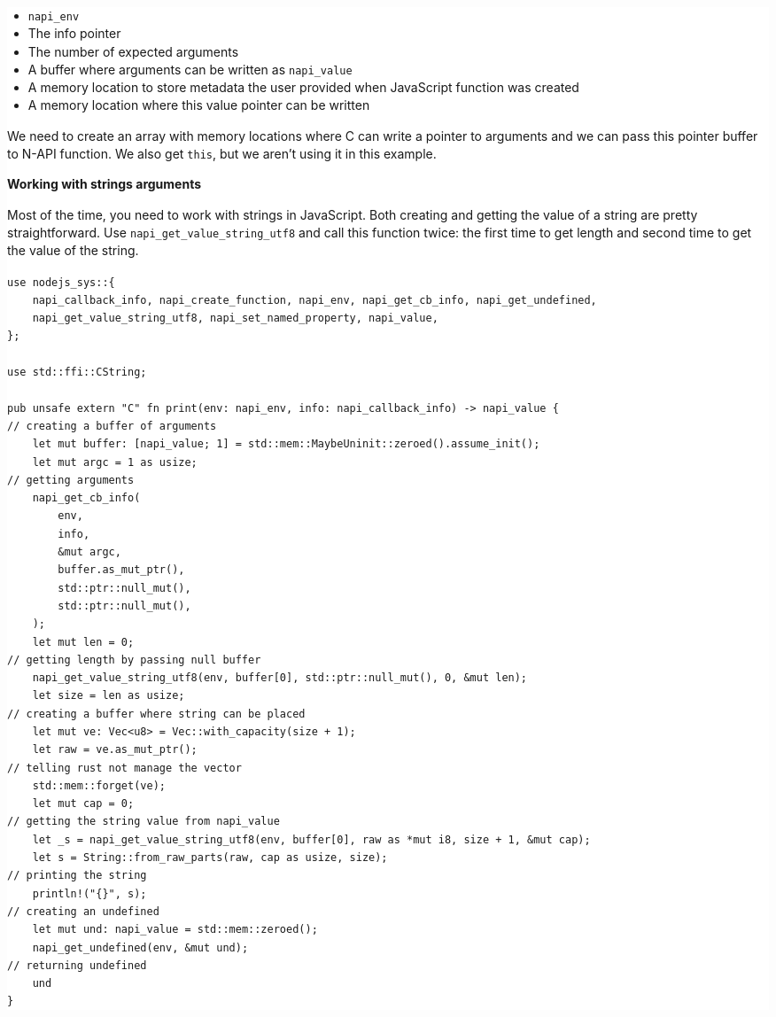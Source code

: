 - `napi_env`
- The info pointer
- The number of expected arguments
- A buffer where arguments can be written as `napi_value`
- A memory location to store metadata the user provided when JavaScript function was created
- A memory location where this value pointer can be written

We need to create an array with memory locations where C can write a pointer to arguments and we can pass this pointer buffer to N-API function. We also get `this`, but we aren’t using it in this example.

**Working with strings arguments**

Most of the time, you need to work with strings in JavaScript. Both creating and getting the value of a string are pretty straightforward. Use `napi_get_value_string_utf8` and call this function twice: the first time to get length and second time to get the value of the string.

    use nodejs_sys::{
        napi_callback_info, napi_create_function, napi_env, napi_get_cb_info, napi_get_undefined,
        napi_get_value_string_utf8, napi_set_named_property, napi_value,
    };

    use std::ffi::CString;

    pub unsafe extern "C" fn print(env: napi_env, info: napi_callback_info) -> napi_value {
    // creating a buffer of arguments
        let mut buffer: [napi_value; 1] = std::mem::MaybeUninit::zeroed().assume_init();
        let mut argc = 1 as usize;
    // getting arguments
        napi_get_cb_info(
            env,
            info,
            &mut argc,
            buffer.as_mut_ptr(),
            std::ptr::null_mut(),
            std::ptr::null_mut(),
        );
        let mut len = 0;
    // getting length by passing null buffer
        napi_get_value_string_utf8(env, buffer[0], std::ptr::null_mut(), 0, &mut len);
        let size = len as usize;
    // creating a buffer where string can be placed
        let mut ve: Vec<u8> = Vec::with_capacity(size + 1);
        let raw = ve.as_mut_ptr();
    // telling rust not manage the vector
        std::mem::forget(ve);
        let mut cap = 0;
    // getting the string value from napi_value
        let _s = napi_get_value_string_utf8(env, buffer[0], raw as *mut i8, size + 1, &mut cap);
        let s = String::from_raw_parts(raw, cap as usize, size);
    // printing the string
        println!("{}", s);
    // creating an undefined
        let mut und: napi_value = std::mem::zeroed();
        napi_get_undefined(env, &mut und);
    // returning undefined
        und
    }
